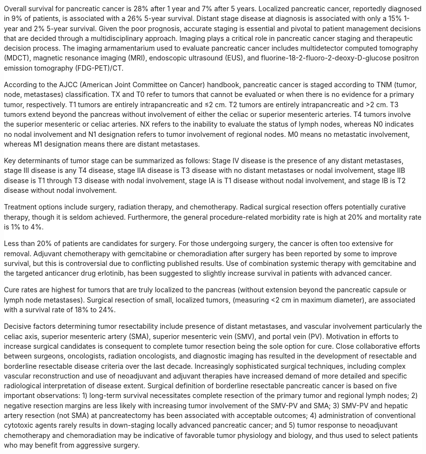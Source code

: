 
Overall survival for pancreatic cancer is 28% after 1 year and 7% after 5 years. Localized pancreatic cancer, reportedly diagnosed in 9% of patients, is associated with a 26% 5-year survival. Distant stage disease at diagnosis is associated with only a 15% 1-year and 2% 5-year survival. Given the poor prognosis, accurate staging is essential and pivotal to patient management decisions that are decided through a multidisciplinary approach. Imaging plays a critical role in pancreatic cancer staging and therapeutic decision process. The imaging armamentarium used to evaluate pancreatic cancer includes multidetector computed tomography (MDCT), magnetic resonance imaging (MRI), endoscopic ultrasound (EUS), and fluorine-18-2-fluoro-2-deoxy-D-glucose positron emission tomography (FDG-PET)/CT. 


According to the AJCC (American Joint Committee on Cancer) handbook, pancreatic cancer is staged according to TNM (tumor, node, metastases) classification. TX and T0 refer to tumors that cannot be evaluated or when there is no evidence for a primary tumor, respectively. T1 tumors are entirely intrapancreatic and ≤2 cm. T2 tumors are entirely intrapancreatic and  >2 cm. T3 tumors extend beyond the pancreas without involvement of either the celiac or superior mesenteric arteries. T4 tumors involve the superior mesenteric or celiac arteries. NX refers to the inability to evaluate the status of lymph nodes, whereas N0 indicates no nodal involvement and N1 designation refers to tumor involvement of regional nodes. M0 means no metastatic involvement, whereas M1 designation means there are distant metastases. 


Key determinants of tumor stage can be summarized as follows: Stage IV disease is the presence of any distant metastases, stage III disease is any T4 disease, stage IIA disease is T3 disease with no distant metastases or nodal involvement, stage IIB disease is T1 through T3 disease with nodal involvement, stage IA is T1 disease without nodal involvement, and stage IB is T2 disease without nodal involvement. 


Treatment options include surgery, radiation therapy, and chemotherapy. Radical surgical resection offers potentially curative therapy, though it is seldom achieved. Furthermore, the general procedure-related morbidity rate is high at 20% and mortality rate is 1% to 4%. 


Less than 20% of patients are candidates for surgery. For those undergoing surgery, the cancer is often too extensive for removal. Adjuvant chemotherapy with gemcitabine or chemoradiation after surgery has been reported by some to improve survival, but this is controversial due to conflicting published results. Use of combination systemic therapy with gemcitabine and the targeted anticancer drug erlotinib, has been suggested to slightly increase survival in patients with advanced cancer. 


Cure rates are highest for tumors that are truly localized to the pancreas (without extension beyond the pancreatic capsule or lymph node metastases). Surgical resection of small, localized tumors, (measuring <2 cm in maximum diameter), are associated with a survival rate of 18% to 24%. 


Decisive factors determining tumor resectability include presence of distant metastases, and vascular involvement particularly the celiac axis, superior mesenteric artery (SMA), superior mesenteric vein (SMV), and portal vein (PV). Motivation in efforts to increase surgical candidates is consequent to complete tumor resection being the sole option for cure. Close collaborative efforts between surgeons, oncologists, radiation oncologists, and diagnostic imaging has resulted in the development of resectable and borderline resectable disease criteria over the last decade. Increasingly sophisticated surgical techniques, including complex vascular reconstruction and use of neoadjuvant and adjuvant therapies have increased demand of more detailed and specific radiological interpretation of disease extent. Surgical definition of borderline resectable pancreatic cancer is based on five important observations: 1) long-term survival necessitates complete resection of the primary tumor and regional lymph nodes; 2) negative resection margins are less likely with increasing tumor involvement of the SMV-PV and SMA; 3) SMV-PV and hepatic artery resection (not SMA) at pancreatectomy has been associated with acceptable outcomes; 4) administration of conventional cytotoxic agents rarely results in down-staging locally advanced pancreatic cancer; and 5) tumor response to neoadjuvant chemotherapy and chemoradiation may be indicative of favorable tumor physiology and biology, and thus used to select patients who may benefit from aggressive surgery. 
